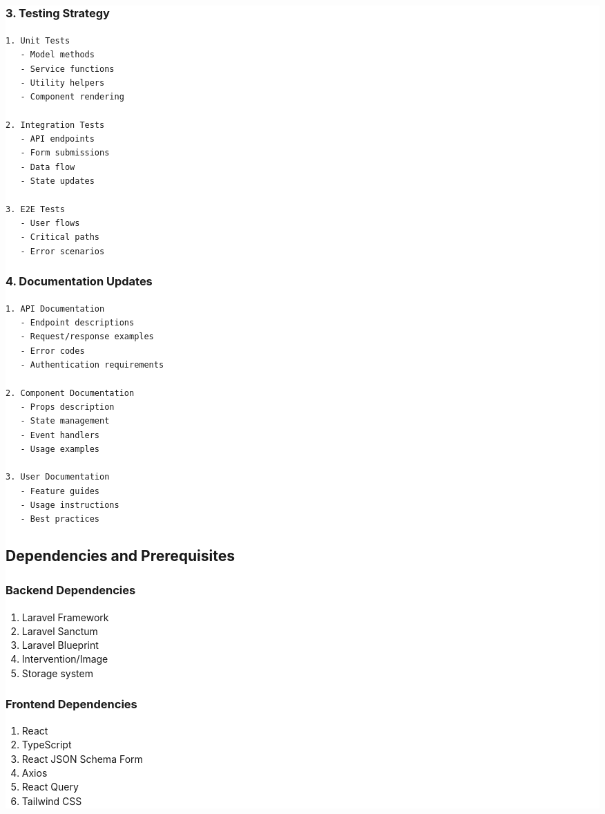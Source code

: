 ### 3. Testing Strategy
```
1. Unit Tests
   - Model methods
   - Service functions
   - Utility helpers
   - Component rendering

2. Integration Tests
   - API endpoints
   - Form submissions
   - Data flow
   - State updates

3. E2E Tests
   - User flows
   - Critical paths
   - Error scenarios
```

### 4. Documentation Updates
```
1. API Documentation
   - Endpoint descriptions
   - Request/response examples
   - Error codes
   - Authentication requirements

2. Component Documentation
   - Props description
   - State management
   - Event handlers
   - Usage examples

3. User Documentation
   - Feature guides
   - Usage instructions
   - Best practices
```

## Dependencies and Prerequisites

### Backend Dependencies
1. Laravel Framework
2. Laravel Sanctum
3. Laravel Blueprint
4. Intervention/Image
5. Storage system

### Frontend Dependencies
1. React
2. TypeScript
3. React JSON Schema Form
4. Axios
5. React Query
6. Tailwind CSS
